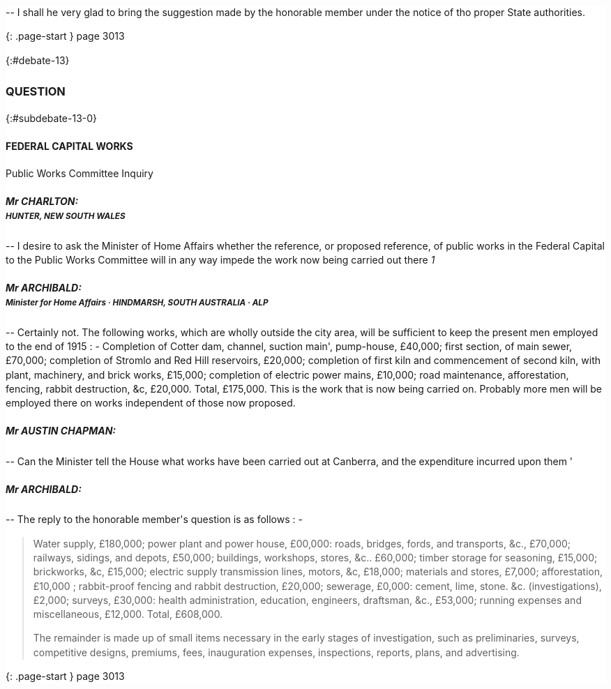 -- I shall he very glad to bring the suggestion made by the honorable member under the notice of tho proper State authorities. 

{: .page-start }
page 3013

{:#debate-13}
### QUESTION

{:#subdebate-13-0}
#### FEDERAL CAPITAL WORKS

Public Works Committee Inquiry

##### Mr CHARLTON:<br><small class="text-muted">HUNTER, NEW SOUTH WALES</small>

-- I desire to ask the Minister of Home Affairs whether the reference, or proposed reference, of public works in the Federal Capital to the Public Works Committee will in any way impede the work now being carried out there  *1* 

##### Mr ARCHIBALD:<br><small class="text-muted">Minister for Home Affairs &middot; HINDMARSH, SOUTH AUSTRALIA &middot; ALP</small>

-- Certainly not. The following works, which are wholly outside the city area, will be sufficient to keep the present men employed to the end of 1915 : - Completion of Cotter dam, channel, suction main', pump-house, £40,000; first section, of main sewer, £70,000; completion of Stromlo and Red Hill reservoirs, £20,000; completion of first kiln and commencement of second kiln, with plant, machinery, and brick works, £15,000; completion of electric power mains, £10,000; road maintenance, afforestation, fencing, rabbit destruction, &amp;c, £20,000. Total, £175,000. This is the work that is now being carried on. Probably more men will be employed there on works independent of those now proposed. 

##### Mr AUSTIN CHAPMAN:

-- Can the Minister tell the House what works have been carried out at Canberra, and the expenditure incurred upon them ' 

##### Mr ARCHIBALD:

-- The reply to the honorable member's question is as follows : - 

  >Water supply, £180,000; power plant and power  house,  £00,000: roads, bridges, fords, and transports, &amp;c., £70,000; railways, sidings, and depots, £50,000; buildings, workshops, stores, &amp;c.. £60,000; timber storage for seasoning, £15,000; brickworks, &amp;c, £15,000; electric supply transmission lines, motors, &amp;c, £18,000; materials and stores, £7,000; afforestation, £10,000 ; rabbit-proof fencing and rabbit destruction, £20,000; sewerage, £0,000: cement, lime, stone. &amp;c. (investigations), £2,000; surveys, £30,000: health administration, education, engineers, draftsman, &amp;c., £53,000; running expenses and miscellaneous, £12,000. Total, £608,000. 
  >
  >The remainder is made up of small items necessary in the early stages of investigation, such as preliminaries, surveys,  competitive  designs, premiums, fees, inauguration expenses, inspections, reports, plans, and advertising. 

{: .page-start }
page 3013
